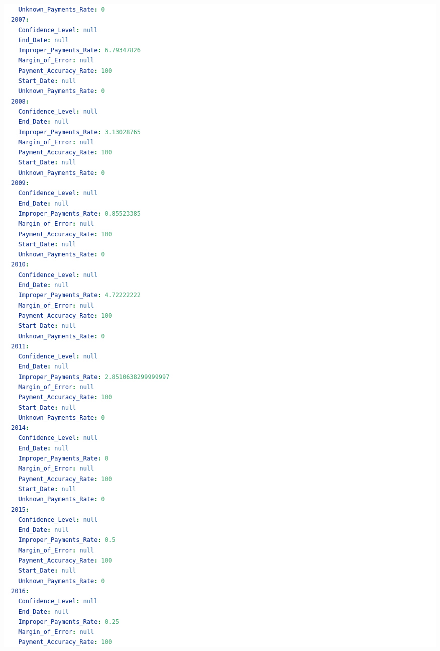 ```yaml
    Unknown_Payments_Rate: 0
  2007:
    Confidence_Level: null
    End_Date: null
    Improper_Payments_Rate: 6.79347826
    Margin_of_Error: null
    Payment_Accuracy_Rate: 100
    Start_Date: null
    Unknown_Payments_Rate: 0
  2008:
    Confidence_Level: null
    End_Date: null
    Improper_Payments_Rate: 3.13028765
    Margin_of_Error: null
    Payment_Accuracy_Rate: 100
    Start_Date: null
    Unknown_Payments_Rate: 0
  2009:
    Confidence_Level: null
    End_Date: null
    Improper_Payments_Rate: 0.85523385
    Margin_of_Error: null
    Payment_Accuracy_Rate: 100
    Start_Date: null
    Unknown_Payments_Rate: 0
  2010:
    Confidence_Level: null
    End_Date: null
    Improper_Payments_Rate: 4.72222222
    Margin_of_Error: null
    Payment_Accuracy_Rate: 100
    Start_Date: null
    Unknown_Payments_Rate: 0
  2011:
    Confidence_Level: null
    End_Date: null
    Improper_Payments_Rate: 2.8510638299999997
    Margin_of_Error: null
    Payment_Accuracy_Rate: 100
    Start_Date: null
    Unknown_Payments_Rate: 0
  2014:
    Confidence_Level: null
    End_Date: null
    Improper_Payments_Rate: 0
    Margin_of_Error: null
    Payment_Accuracy_Rate: 100
    Start_Date: null
    Unknown_Payments_Rate: 0
  2015:
    Confidence_Level: null
    End_Date: null
    Improper_Payments_Rate: 0.5
    Margin_of_Error: null
    Payment_Accuracy_Rate: 100
    Start_Date: null
    Unknown_Payments_Rate: 0
  2016:
    Confidence_Level: null
    End_Date: null
    Improper_Payments_Rate: 0.25
    Margin_of_Error: null
    Payment_Accuracy_Rate: 100
```